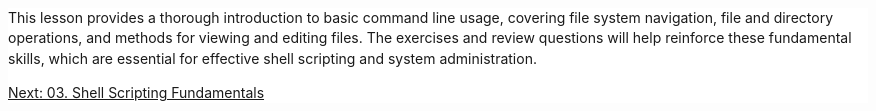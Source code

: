 This lesson provides a thorough introduction to basic command line usage, covering file system navigation, file and directory operations, and methods for viewing and editing files. The exercises and review questions will help reinforce these fundamental skills, which are essential for effective shell scripting and system administration.

[Next: 03. Shell Scripting Fundamentals](./03_shell_scripting_fundamentals.md)